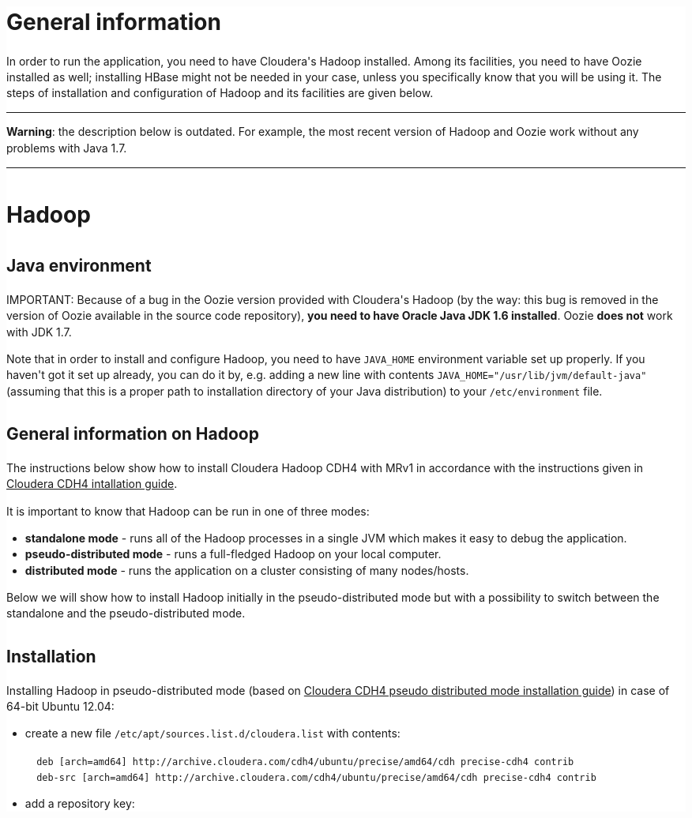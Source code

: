 General information
===================
In order to run the application, you need to have Cloudera's Hadoop installed. Among its facilities, you need to have Oozie installed as well; installing HBase might not be needed in your case, unless you specifically know that you will be using it. The steps of installation and configuration of Hadoop and its facilities are given below.

---

**Warning**: the description below is outdated. For example, the most recent version of Hadoop and Oozie work without any problems with Java 1.7. 

---

Hadoop
======
Java environment
----------------
IMPORTANT: Because of a bug in the Oozie version provided with Cloudera's Hadoop (by the way: this bug is removed in the version of Oozie available in the source code repository), **you need to have Oracle Java JDK 1.6 installed**. Oozie **does not** work with JDK 1.7.

Note that in order to install and configure Hadoop, you need to have `JAVA_HOME` environment variable set up properly. If you haven't got it set up already, you can do it by, e.g. adding a new line with contents `JAVA_HOME="/usr/lib/jvm/default-java"` (assuming that this is a proper path to installation directory of your Java distribution) to your `/etc/environment` file.


General information on Hadoop
-----------------------------
The instructions below show how to install Cloudera Hadoop CDH4 with MRv1 in accordance with the instructions given in [Cloudera CDH4 intallation guide](https://ccp.cloudera.com/display/CDH4DOC/CDH4+Installation+Guide).

It is important to know that Hadoop can be run in one of three modes:

- **standalone mode** - runs all of the Hadoop processes in a single JVM which makes it easy to debug the application. 
- **pseudo-distributed mode** - runs a full-fledged Hadoop on your local computer.
- **distributed mode** - runs the application on a cluster consisting of many nodes/hosts.

Below we will show how to install Hadoop initially in the pseudo-distributed mode but with a possibility to switch between the standalone and the pseudo-distributed mode.

Installation
------------
Installing Hadoop in pseudo-distributed mode (based on [Cloudera CDH4 pseudo distributed mode installation guide](https://ccp.cloudera.com/display/CDH4DOC/Installing+CDH4+on+a+Single+Linux+Node+in+Pseudo-distributed+Mode)) in case of 64-bit Ubuntu 12.04:

- create a new file `/etc/apt/sources.list.d/cloudera.list` with contents:

		deb [arch=amd64] http://archive.cloudera.com/cdh4/ubuntu/precise/amd64/cdh precise-cdh4 contrib
		deb-src [arch=amd64] http://archive.cloudera.com/cdh4/ubuntu/precise/amd64/cdh precise-cdh4 contrib

- add a repository key:
		